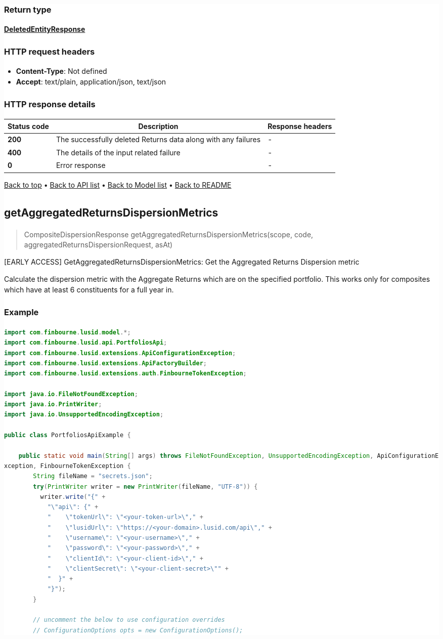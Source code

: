 ### Return type

[**DeletedEntityResponse**](DeletedEntityResponse.md)

### HTTP request headers

- **Content-Type**: Not defined
- **Accept**: text/plain, application/json, text/json


### HTTP response details
| Status code | Description | Response headers |
|-------------|-------------|------------------|
| **200** | The successfully deleted Returns data along with any failures |  -  |
| **400** | The details of the input related failure |  -  |
| **0** | Error response |  -  |

[Back to top](#) &#8226; [Back to API list](../README.md#documentation-for-api-endpoints) &#8226; [Back to Model list](../README.md#documentation-for-models) &#8226; [Back to README](../README.md)


## getAggregatedReturnsDispersionMetrics

> CompositeDispersionResponse getAggregatedReturnsDispersionMetrics(scope, code, aggregatedReturnsDispersionRequest, asAt)

[EARLY ACCESS] GetAggregatedReturnsDispersionMetrics: Get the Aggregated Returns Dispersion metric

Calculate the dispersion metric with the Aggregate Returns which are on the specified portfolio.   This works only for composites which have at least 6 constituents for a full year in.

### Example

```java
import com.finbourne.lusid.model.*;
import com.finbourne.lusid.api.PortfoliosApi;
import com.finbourne.lusid.extensions.ApiConfigurationException;
import com.finbourne.lusid.extensions.ApiFactoryBuilder;
import com.finbourne.lusid.extensions.auth.FinbourneTokenException;

import java.io.FileNotFoundException;
import java.io.PrintWriter;
import java.io.UnsupportedEncodingException;

public class PortfoliosApiExample {

    public static void main(String[] args) throws FileNotFoundException, UnsupportedEncodingException, ApiConfigurationException, FinbourneTokenException {
        String fileName = "secrets.json";
        try(PrintWriter writer = new PrintWriter(fileName, "UTF-8")) {
          writer.write("{" +
            "\"api\": {" +
            "    \"tokenUrl\": \"<your-token-url>\"," +
            "    \"lusidUrl\": \"https://<your-domain>.lusid.com/api\"," +
            "    \"username\": \"<your-username>\"," +
            "    \"password\": \"<your-password>\"," +
            "    \"clientId\": \"<your-client-id>\"," +
            "    \"clientSecret\": \"<your-client-secret>\"" +
            "  }" +
            "}");
        }

        // uncomment the below to use configuration overrides
        // ConfigurationOptions opts = new ConfigurationOptions();
```